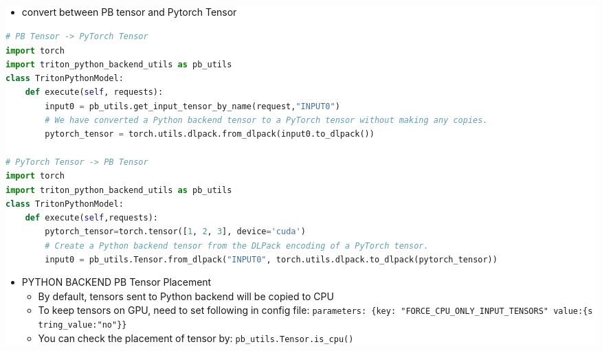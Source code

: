 - convert between PB tensor and Pytorch Tensor

```python
# PB Tensor -> PyTorch Tensor
import torch
import triton_python_backend_utils as pb_utils
class TritonPythonModel:
    def execute(self, requests):
        input0 = pb_utils.get_input_tensor_by_name(request,"INPUT0")
        # We have converted a Python backend tensor to a PyTorch tensor without making any copies.
        pytorch_tensor = torch.utils.dlpack.from_dlpack(input0.to_dlpack())

# PyTorch Tensor -> PB Tensor
import torch
import triton_python_backend_utils as pb_utils
class TritonPythonModel:
    def execute(self,requests):
        pytorch_tensor=torch.tensor([1, 2, 3], device='cuda')
        # Create a Python backend tensor from the DLPack encoding of a PyTorch tensor.
        input0 = pb_utils.Tensor.from_dlpack("INPUT0", torch.utils.dlpack.to_dlpack(pytorch_tensor))
```

- PYTHON BACKEND PB Tensor Placement
    - By default, tensors sent to Python backend will be copied to CPU
    - To keep tensors on GPU, need to set following in config file: ``parameters: {key: "FORCE_CPU_ONLY_INPUT_TENSORS" value:{string_value:"no"}}``
    - You can check the placement of tensor by: ``pb_utils.Tensor.is_cpu()``
